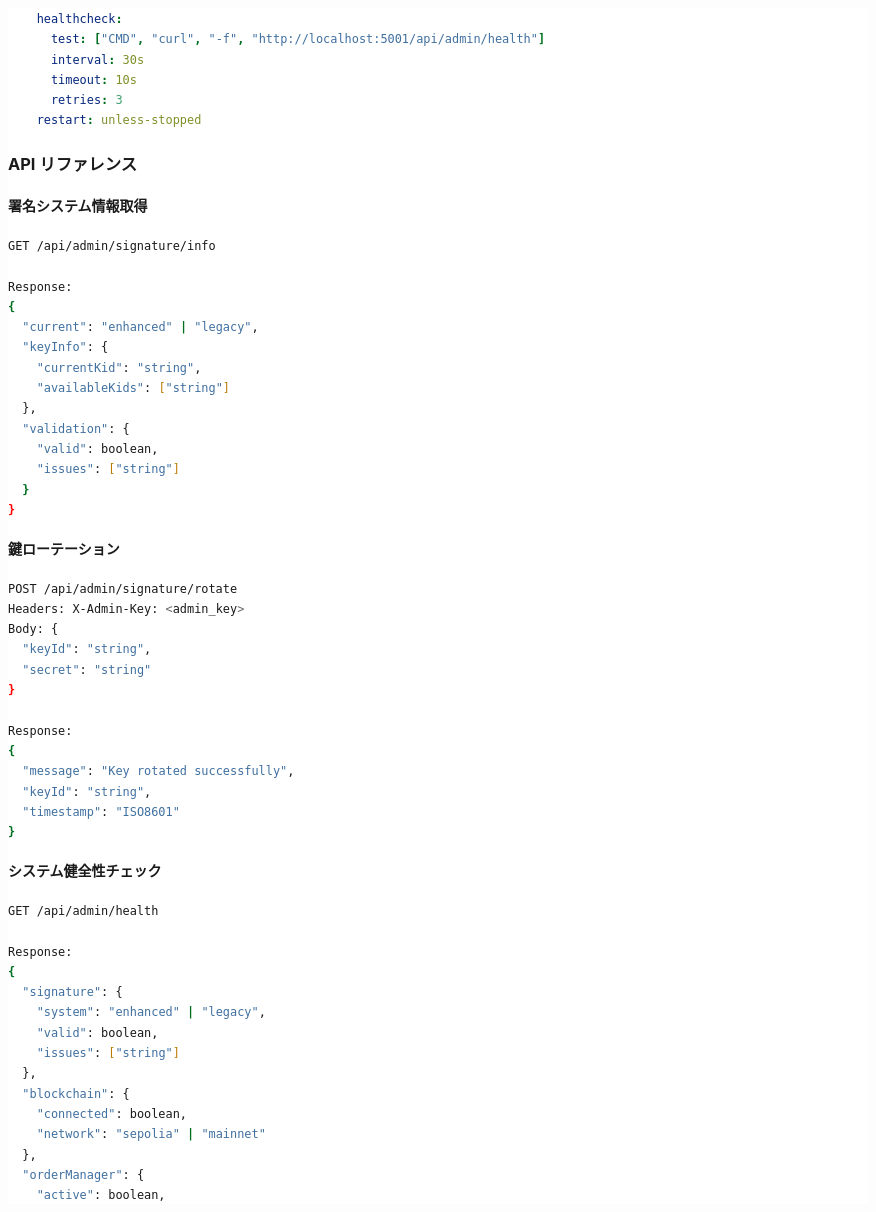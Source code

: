 ```yaml
    healthcheck:
      test: ["CMD", "curl", "-f", "http://localhost:5001/api/admin/health"]
      interval: 30s
      timeout: 10s
      retries: 3
    restart: unless-stopped
```

### API リファレンス

#### 署名システム情報取得

```bash
GET /api/admin/signature/info

Response:
{
  "current": "enhanced" | "legacy",
  "keyInfo": {
    "currentKid": "string",
    "availableKids": ["string"]
  },
  "validation": {
    "valid": boolean,
    "issues": ["string"]
  }
}
```

#### 鍵ローテーション

```bash
POST /api/admin/signature/rotate
Headers: X-Admin-Key: <admin_key>
Body: {
  "keyId": "string",
  "secret": "string"
}

Response:
{
  "message": "Key rotated successfully",
  "keyId": "string",
  "timestamp": "ISO8601"
}
```

#### システム健全性チェック

```bash
GET /api/admin/health

Response:
{
  "signature": {
    "system": "enhanced" | "legacy",
    "valid": boolean,
    "issues": ["string"]
  },
  "blockchain": {
    "connected": boolean,
    "network": "sepolia" | "mainnet"
  },
  "orderManager": {
    "active": boolean,
```